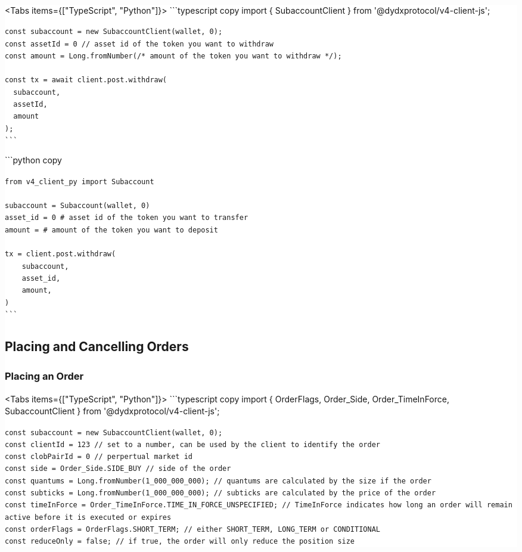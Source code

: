 <Tabs items={["TypeScript", "Python"]}>
  <Tab>
    ```typescript copy
    import { SubaccountClient } from '@dydxprotocol/v4-client-js';

    const subaccount = new SubaccountClient(wallet, 0);
    const assetId = 0 // asset id of the token you want to withdraw
    const amount = Long.fromNumber(/* amount of the token you want to withdraw */);

    const tx = await client.post.withdraw(
      subaccount,
      assetId,
      amount
    );
    ```

  </Tab>
  <Tab>
    ```python copy

    from v4_client_py import Subaccount

    subaccount = Subaccount(wallet, 0)
    asset_id = 0 # asset id of the token you want to transfer
    amount = # amount of the token you want to deposit

    tx = client.post.withdraw(
        subaccount,
        asset_id,
        amount,
    )
    ```

  </Tab>
</Tabs>

## Placing and Cancelling Orders

### Placing an Order

<Tabs items={["TypeScript", "Python"]}>
  <Tab>
    ```typescript copy
    import { OrderFlags, Order_Side, Order_TimeInForce, SubaccountClient } from '@dydxprotocol/v4-client-js';

    const subaccount = new SubaccountClient(wallet, 0);
    const clientId = 123 // set to a number, can be used by the client to identify the order
    const clobPairId = 0 // perpertual market id
    const side = Order_Side.SIDE_BUY // side of the order
    const quantums = Long.fromNumber(1_000_000_000); // quantums are calculated by the size if the order
    const subticks = Long.fromNumber(1_000_000_000); // subticks are calculated by the price of the order
    const timeInForce = Order_TimeInForce.TIME_IN_FORCE_UNSPECIFIED; // TimeInForce indicates how long an order will remain active before it is executed or expires
    const orderFlags = OrderFlags.SHORT_TERM; // either SHORT_TERM, LONG_TERM or CONDITIONAL
    const reduceOnly = false; // if true, the order will only reduce the position size
